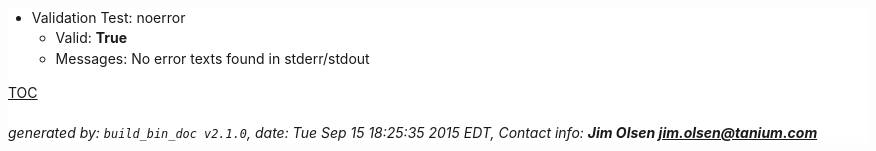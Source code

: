   * Validation Test: noerror
    * Valid: **True**
    * Messages: No error texts found in stderr/stdout



[TOC](#user-content-toc)


###### generated by: `build_bin_doc v2.1.0`, date: Tue Sep 15 18:25:35 2015 EDT, Contact info: **Jim Olsen <jim.olsen@tanium.com>**